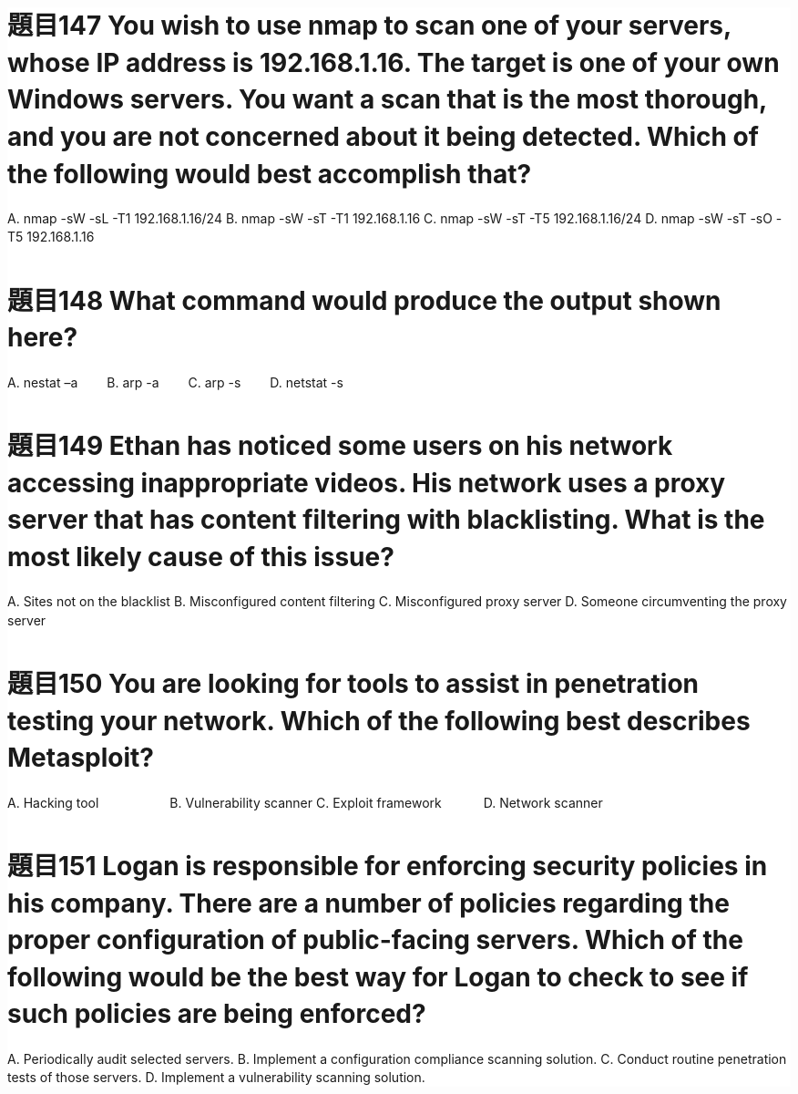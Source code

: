 # 題目147	You wish to use nmap to scan one of your servers, whose IP address is 192.168.1.16. The target is one of your own Windows servers. You want a scan that is the most thorough, and you are not concerned about it being detected. Which of the following would best accomplish that? 
A. nmap -sW -sL -T1 192.168.1.16/24 
B. nmap -sW -sT -T1 192.168.1.16 
C. nmap -sW -sT -T5 192.168.1.16/24 
D. nmap -sW -sT -sO -T5 192.168.1.16

# 題目148	What command would produce the output shown here?
 
A. nestat –a　　 B. arp -a 　　C. arp -s 　　D. netstat -s

# 題目149	Ethan has noticed some users on his network accessing inappropriate videos. His network uses a proxy server that has content filtering with blacklisting. What is the most likely cause of this issue? 
A. Sites not on the blacklist 
B. Misconfigured content filtering 
C. Misconfigured proxy server 
D. Someone circumventing the proxy server

# 題目150	You are looking for tools to assist in penetration testing your network. Which of the following best describes Metasploit? 
A. Hacking tool 　　　　　 B. Vulnerability scanner 
C. Exploit framework 　　　D. Network scanner

# 題目151	Logan is responsible for enforcing security policies in his company. There are a number of policies regarding the proper configuration of public-facing servers. Which of the following would be the best way for Logan to check to see if such policies are being enforced? 
A. Periodically audit selected servers. 
B. Implement a configuration compliance scanning solution. 
C. Conduct routine penetration tests of those servers. 
D. Implement a vulnerability scanning solution.


